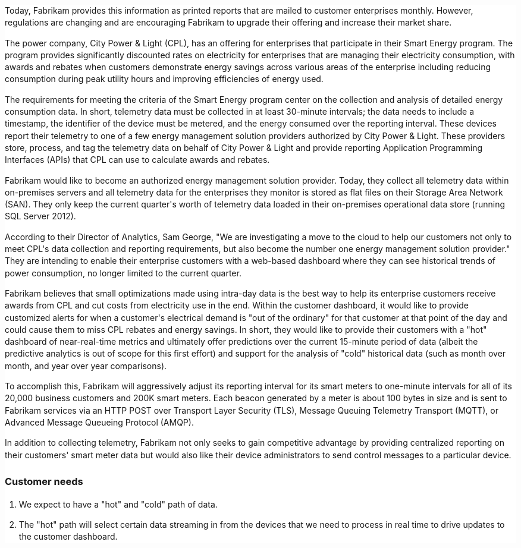 Today, Fabrikam provides this information as printed reports that are mailed to customer enterprises monthly. However, regulations are changing and are encouraging Fabrikam to upgrade their offering and increase their market share.

The power company, City Power & Light (CPL), has an offering for enterprises that participate in their Smart Energy program. The program provides significantly discounted rates on electricity for enterprises that are managing their electricity consumption, with awards and rebates when customers demonstrate energy savings across various areas of the enterprise including reducing consumption during peak utility hours and improving efficiencies of energy used.

The requirements for meeting the criteria of the Smart Energy program center on the collection and analysis of detailed energy consumption data. In short, telemetry data must be collected in at least 30-minute intervals; the data needs to include a timestamp, the identifier of the device must be metered, and the energy consumed over the reporting interval. These devices report their telemetry to one of a few energy management solution providers authorized by City Power & Light. These providers store, process, and tag the telemetry data on behalf of City Power & Light and provide reporting Application Programming Interfaces (APIs) that CPL can use to calculate awards and rebates.

Fabrikam would like to become an authorized energy management solution provider. Today, they collect all telemetry data within on-premises servers and all telemetry data for the enterprises they monitor is stored as flat files on their Storage Area Network (SAN). They only keep the current quarter's worth of telemetry data loaded in their on-premises operational data store (running SQL Server 2012).

According to their Director of Analytics, Sam George, "We are investigating a move to the cloud to help our customers not only to meet CPL's data collection and reporting requirements, but also become the number one energy management solution provider." They are intending to enable their enterprise customers with a web-based dashboard where they can see historical trends of power consumption, no longer limited to the current quarter.

Fabrikam believes that small optimizations made using intra-day data is the best way to help its enterprise customers receive awards from CPL and cut costs from electricity use in the end. Within the customer dashboard, it would like to provide customized alerts for when a customer's electrical demand is "out of the ordinary" for that customer at that point of the day and could cause them to miss CPL rebates and energy savings. In short, they would like to provide their customers with a "hot" dashboard of near-real-time metrics and ultimately offer predictions over the current 15-minute period of data (albeit the predictive analytics is out of scope for this first effort) and support for the analysis of "cold" historical data (such as month over month, and year over year comparisons).

To accomplish this, Fabrikam will aggressively adjust its reporting interval for its smart meters to one-minute intervals for all of its 20,000 business customers and 200K smart meters. Each beacon generated by a meter is about 100 bytes in size and is sent to Fabrikam services via an HTTP POST over Transport Layer Security (TLS), Message Queuing Telemetry Transport (MQTT), or Advanced Message Queueing Protocol (AMQP).

In addition to collecting telemetry, Fabrikam not only seeks to gain competitive advantage by providing centralized reporting on their customers' smart meter data but would also like their device administrators to send control messages to a particular device.

### Customer needs

1. We expect to have a "hot" and "cold" path of data.

2. The "hot" path will select certain data streaming in from the devices that we need to process in real time to drive updates to the customer dashboard.
